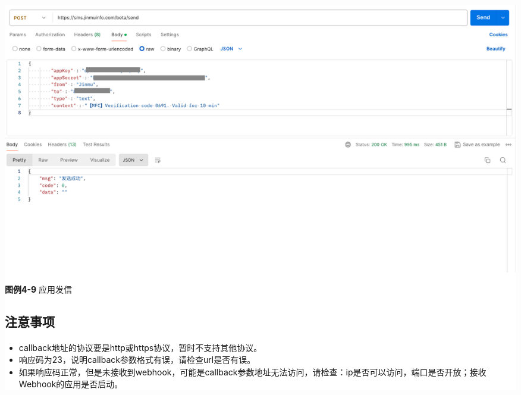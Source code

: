 ![image4-9](../../images/JMC/应用发信.png)

**图例4-9** 应用发信





## 注意事项

- callback地址的协议要是http或https协议，暂时不支持其他协议。
- 响应码为23，说明callback参数格式有误，请检查url是否有误。
- 如果响应码正常，但是未接收到webhook，可能是callback参数地址无法访问，请检查：ip是否可以访问，端口是否开放；接收Webhook的应用是否启动。
